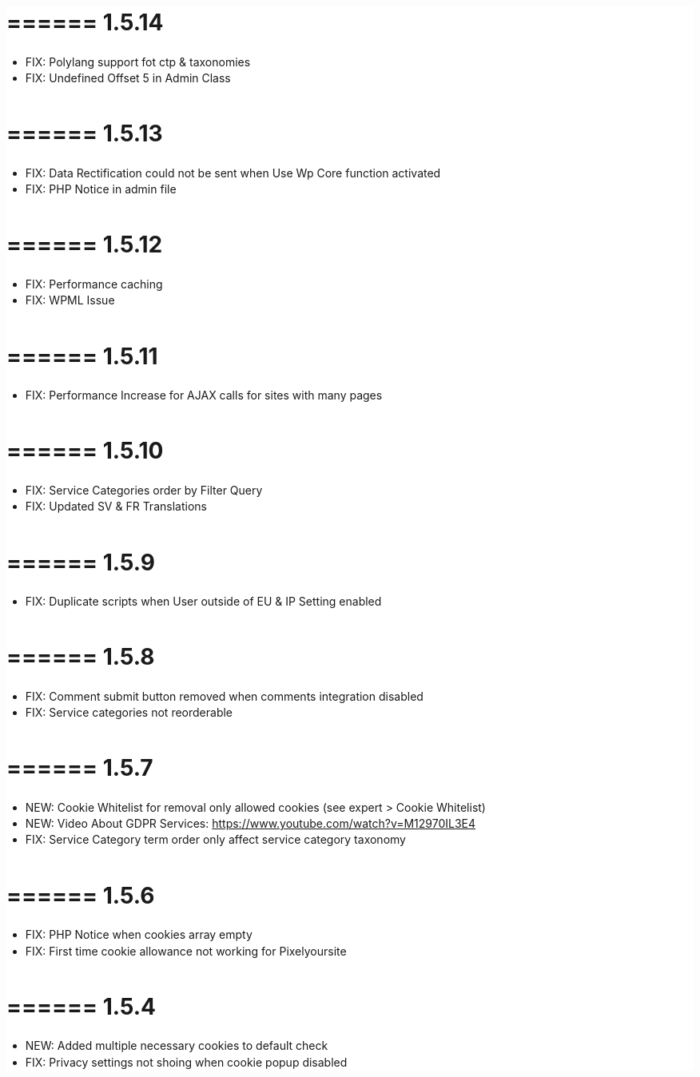 ======
1.5.14
======
- FIX:	Polylang support fot ctp & taxonomies
- FIX:	Undefined Offset 5 in Admin Class

======
1.5.13
======
- FIX:	Data Rectification could not be sent when Use Wp Core function activated
- FIX:	PHP Notice in admin file

======
1.5.12
======
- FIX:	Performance caching
- FIX:	WPML Issue

======
1.5.11
======
- FIX:	Performance Increase for AJAX calls for sites with many pages

======
1.5.10
======
- FIX:	Service Categories order by Filter Query
- FIX:	Updated SV & FR Translations

======
1.5.9
======
- FIX:	Duplicate scripts when User outside of EU & IP Setting enabled

======
1.5.8
======
- FIX:	Comment submit button removed when comments integration disabled
- FIX:	Service categories not reorderable

======
1.5.7
======
- NEW:	Cookie Whitelist for removal only allowed cookies (see expert > Cookie Whitelist)
- NEW:	Video About GDPR Services:
		https://www.youtube.com/watch?v=M12970IL3E4
- FIX:	Service Category term order only affect service category taxonomy

======
1.5.6
======
- FIX:	PHP Notice when cookies array empty
- FIX:	First time cookie allowance not working for Pixelyoursite

======
1.5.4
======
- NEW:	Added multiple necessary cookies to default check
- FIX:	Privacy settings not shoing when cookie popup disabled
